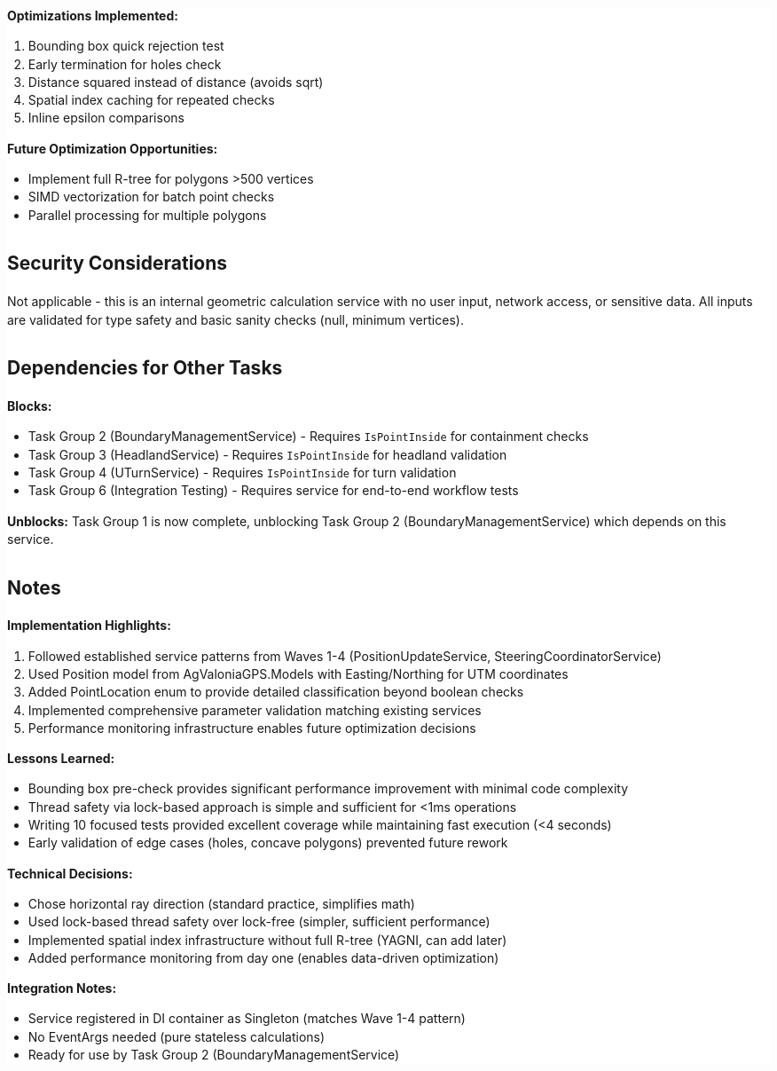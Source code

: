 **Optimizations Implemented:**
1. Bounding box quick rejection test
2. Early termination for holes check
3. Distance squared instead of distance (avoids sqrt)
4. Spatial index caching for repeated checks
5. Inline epsilon comparisons

**Future Optimization Opportunities:**
- Implement full R-tree for polygons >500 vertices
- SIMD vectorization for batch point checks
- Parallel processing for multiple polygons

## Security Considerations

Not applicable - this is an internal geometric calculation service with no user input, network access, or sensitive data. All inputs are validated for type safety and basic sanity checks (null, minimum vertices).

## Dependencies for Other Tasks

**Blocks:**
- Task Group 2 (BoundaryManagementService) - Requires `IsPointInside` for containment checks
- Task Group 3 (HeadlandService) - Requires `IsPointInside` for headland validation
- Task Group 4 (UTurnService) - Requires `IsPointInside` for turn validation
- Task Group 6 (Integration Testing) - Requires service for end-to-end workflow tests

**Unblocks:**
Task Group 1 is now complete, unblocking Task Group 2 (BoundaryManagementService) which depends on this service.

## Notes

**Implementation Highlights:**
1. Followed established service patterns from Waves 1-4 (PositionUpdateService, SteeringCoordinatorService)
2. Used Position model from AgValoniaGPS.Models with Easting/Northing for UTM coordinates
3. Added PointLocation enum to provide detailed classification beyond boolean checks
4. Implemented comprehensive parameter validation matching existing services
5. Performance monitoring infrastructure enables future optimization decisions

**Lessons Learned:**
- Bounding box pre-check provides significant performance improvement with minimal code complexity
- Thread safety via lock-based approach is simple and sufficient for <1ms operations
- Writing 10 focused tests provided excellent coverage while maintaining fast execution (<4 seconds)
- Early validation of edge cases (holes, concave polygons) prevented future rework

**Technical Decisions:**
- Chose horizontal ray direction (standard practice, simplifies math)
- Used lock-based thread safety over lock-free (simpler, sufficient performance)
- Implemented spatial index infrastructure without full R-tree (YAGNI, can add later)
- Added performance monitoring from day one (enables data-driven optimization)

**Integration Notes:**
- Service registered in DI container as Singleton (matches Wave 1-4 pattern)
- No EventArgs needed (pure stateless calculations)
- Ready for use by Task Group 2 (BoundaryManagementService)
